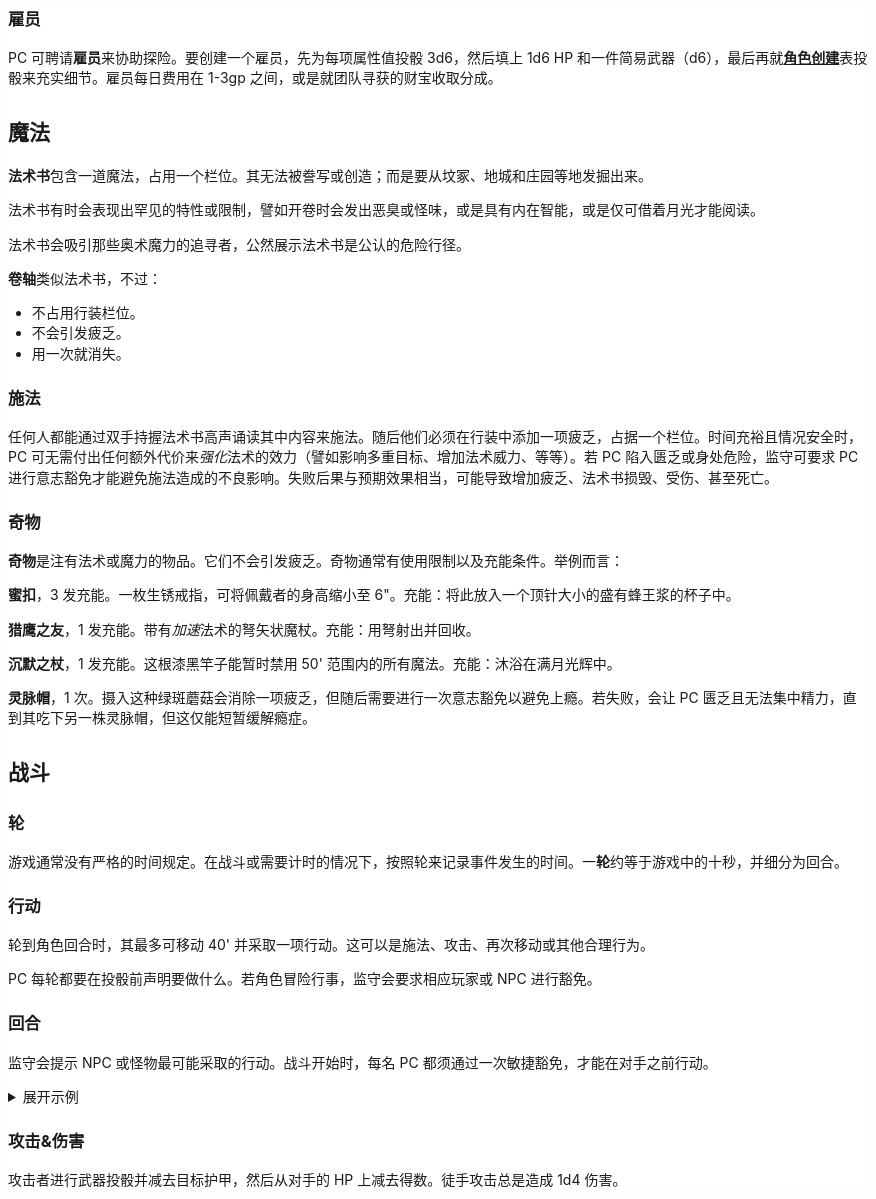### 雇员

PC 可聘请**雇员**来协助探险。要创建一个雇员，先为每项属性值投骰 3d6，然后填上 1d6 HP 和一件简易武器（d6），最后再就[**角色创建**](#角色创建)表投骰来充实细节。雇员每日费用在 1-3gp 之间，或是就团队寻获的财宝收取分成。

## 魔法
**法术书**包含一道魔法，占用一个栏位。其无法被誊写或创造；而是要从坟冢、地城和庄园等地发掘出来。

法术书有时会表现出罕见的特性或限制，譬如开卷时会发出恶臭或怪味，或是具有内在智能，或是仅可借着月光才能阅读。

法术书会吸引那些奥术魔力的追寻者，公然展示法术书是公认的危险行径。

**卷轴**类似法术书，不过：
- 不占用行装栏位。
- 不会引发疲乏。
- 用一次就消失。

### 施法
任何人都能通过双手持握法术书高声诵读其中内容来施法。随后他们必须在行装中添加一项疲乏，占据一个栏位。时间充裕且情况安全时，PC 可无需付出任何额外代价来*强化*法术的效力（譬如影响多重目标、增加法术威力、等等）。若 PC 陷入匮乏或身处危险，监守可要求 PC 进行意志豁免才能避免施法造成的不良影响。失败后果与预期效果相当，可能导致增加疲乏、法术书损毁、受伤、甚至死亡。

### 奇物
**奇物**是注有法术或魔力的物品。它们不会引发疲乏。奇物通常有使用限制以及充能条件。举例而言：

**蜜扣**，3 发充能。一枚生锈戒指，可将佩戴者的身高缩小至 6"。充能：将此放入一个顶针大小的盛有蜂王浆的杯子中。

**猎鹰之友**，1 发充能。带有*加速*法术的弩矢状魔杖。充能：用弩射出并回收。

**沉默之杖**，1 发充能。这根漆黑竿子能暂时禁用 50' 范围内的所有魔法。充能：沐浴在满月光辉中。

**灵脉帽**，1 次。摄入这种绿斑蘑菇会消除一项疲乏，但随后需要进行一次意志豁免以避免上瘾。若失败，会让 PC 匮乏且无法集中精力，直到其吃下另一株灵脉帽，但这仅能短暂缓解瘾症。

## 战斗

### 轮
游戏通常没有严格的时间规定。在战斗或需要计时的情况下，按照轮来记录事件发生的时间。一**轮**约等于游戏中的十秒，并细分为回合。

### 行动
轮到角色回合时，其最多可移动 40' 并采取一项行动。这可以是施法、攻击、再次移动或其他合理行为。

PC 每轮都要在投骰前声明要做什么。若角色冒险行事，监守会要求相应玩家或 NPC 进行豁免。

### 回合
监守会提示 NPC 或怪物最可能采取的行动。战斗开始时，每名 PC 都须通过一次敏捷豁免，才能在对手之前行动。

<details markdown="block"><summary>
展开示例
 </summary></details>

### 攻击&伤害
攻击者进行武器投骰并减去目标护甲，然后从对手的 HP 上减去得数。徒手攻击总是造成 1d4 伤害。
